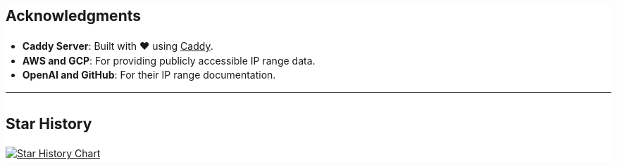 ## Acknowledgments

- **Caddy Server**: Built with ❤️ using [Caddy](https://caddyserver.com).
- **AWS and GCP**: For providing publicly accessible IP range data.
- **OpenAI and GitHub**: For their IP range documentation.

---

## Star History

[![Star History Chart](https://api.star-history.com/svg?repos=JasonLovesDoggo/caddy-defender&type=Date)](https://star-history.com/#JasonLovesDoggo/caddy-defender&Date)
